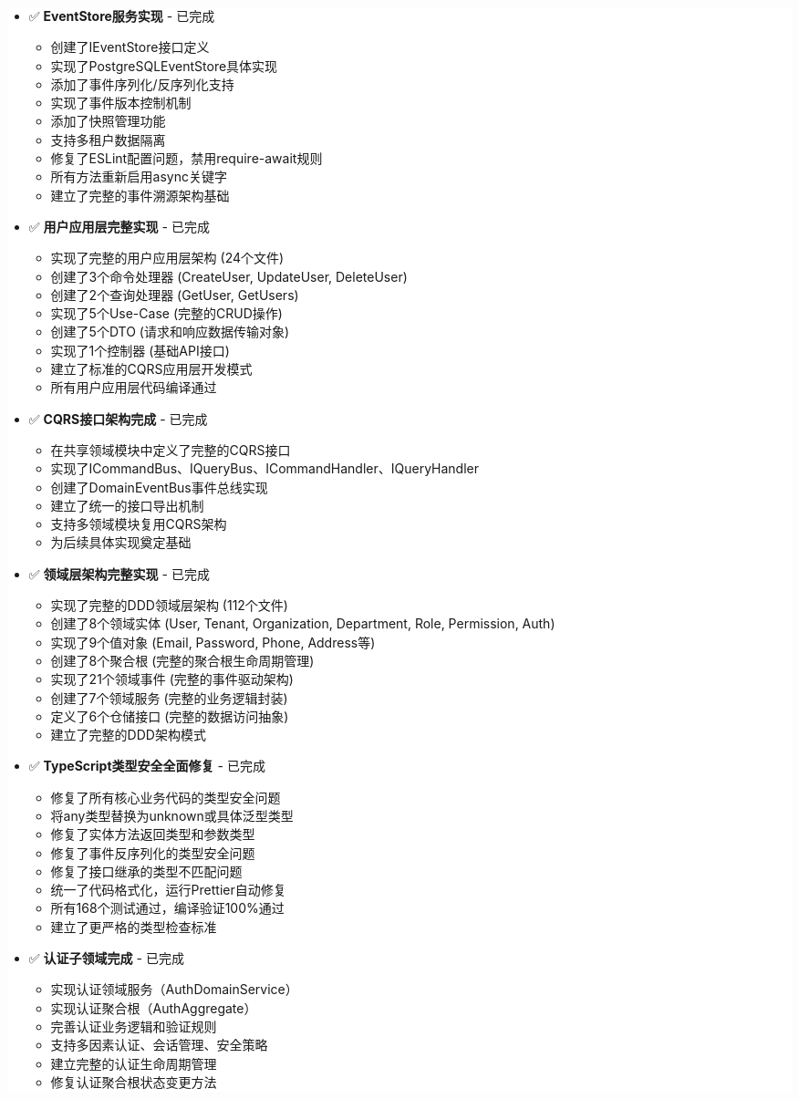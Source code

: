 - ✅ **EventStore服务实现** - 已完成
  - 创建了IEventStore接口定义
  - 实现了PostgreSQLEventStore具体实现
  - 添加了事件序列化/反序列化支持
  - 实现了事件版本控制机制
  - 添加了快照管理功能
  - 支持多租户数据隔离
  - 修复了ESLint配置问题，禁用require-await规则
  - 所有方法重新启用async关键字
  - 建立了完整的事件溯源架构基础

- ✅ **用户应用层完整实现** - 已完成
  - 实现了完整的用户应用层架构 (24个文件)
  - 创建了3个命令处理器 (CreateUser, UpdateUser, DeleteUser)
  - 创建了2个查询处理器 (GetUser, GetUsers)
  - 实现了5个Use-Case (完整的CRUD操作)
  - 创建了5个DTO (请求和响应数据传输对象)
  - 实现了1个控制器 (基础API接口)
  - 建立了标准的CQRS应用层开发模式
  - 所有用户应用层代码编译通过

- ✅ **CQRS接口架构完成** - 已完成
  - 在共享领域模块中定义了完整的CQRS接口
  - 实现了ICommandBus、IQueryBus、ICommandHandler、IQueryHandler
  - 创建了DomainEventBus事件总线实现
  - 建立了统一的接口导出机制
  - 支持多领域模块复用CQRS架构
  - 为后续具体实现奠定基础

- ✅ **领域层架构完整实现** - 已完成
  - 实现了完整的DDD领域层架构 (112个文件)
  - 创建了8个领域实体 (User, Tenant, Organization, Department, Role, Permission, Auth)
  - 实现了9个值对象 (Email, Password, Phone, Address等)
  - 创建了8个聚合根 (完整的聚合根生命周期管理)
  - 实现了21个领域事件 (完整的事件驱动架构)
  - 创建了7个领域服务 (完整的业务逻辑封装)
  - 定义了6个仓储接口 (完整的数据访问抽象)
  - 建立了完整的DDD架构模式

- ✅ **TypeScript类型安全全面修复** - 已完成
  - 修复了所有核心业务代码的类型安全问题
  - 将any类型替换为unknown或具体泛型类型
  - 修复了实体方法返回类型和参数类型
  - 修复了事件反序列化的类型安全问题
  - 修复了接口继承的类型不匹配问题
  - 统一了代码格式化，运行Prettier自动修复
  - 所有168个测试通过，编译验证100%通过
  - 建立了更严格的类型检查标准

- ✅ **认证子领域完成** - 已完成
  - 实现认证领域服务（AuthDomainService）
  - 实现认证聚合根（AuthAggregate）
  - 完善认证业务逻辑和验证规则
  - 支持多因素认证、会话管理、安全策略
  - 建立完整的认证生命周期管理
  - 修复认证聚合根状态变更方法
